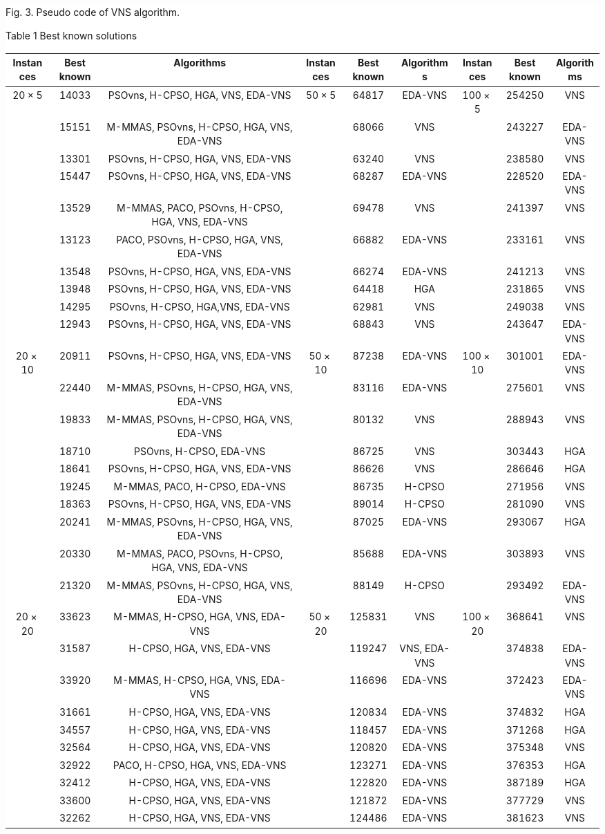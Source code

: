 Fig. 3. Pseudo code of VNS algorithm.

Table 1
Best known solutions

| Instances | Best known | Algorithms | Instances | Best known | Algorithms | Instances | Best known | Algorithms |
| :--: | :--: | :--: | :--: | :--: | :--: | :--: | :--: | :--: |
| $20 \times 5$ | 14033 | PSOvns, H-CPSO, HGA, VNS, EDA-VNS | $50 \times 5$ | 64817 | EDA-VNS | $100 \times 5$ | 254250 | VNS |
|  | 15151 | M-MMAS, PSOvns, H-CPSO, HGA, VNS, EDA-VNS |  | 68066 | VNS |  | 243227 | EDA-VNS |
|  | 13301 | PSOvns, H-CPSO, HGA, VNS, EDA-VNS |  | 63240 | VNS |  | 238580 | VNS |
|  | 15447 | PSOvns, H-CPSO, HGA, VNS, EDA-VNS |  | 68287 | EDA-VNS |  | 228520 | EDA-VNS |
|  | 13529 | M-MMAS, PACO, PSOvns, H-CPSO, HGA, VNS, EDA-VNS |  | 69478 | VNS |  | 241397 | VNS |
|  | 13123 | PACO, PSOvns, H-CPSO, HGA, VNS, EDA-VNS |  | 66882 | EDA-VNS |  | 233161 | VNS |
|  | 13548 | PSOvns, H-CPSO, HGA, VNS, EDA-VNS |  | 66274 | EDA-VNS |  | 241213 | VNS |
|  | 13948 | PSOvns, H-CPSO, HGA, VNS, EDA-VNS |  | 64418 | HGA |  | 231865 | VNS |
|  | 14295 | PSOvns, H-CPSO, HGA,VNS, EDA-VNS |  | 62981 | VNS |  | 249038 | VNS |
|  | 12943 | PSOvns, H-CPSO, HGA, VNS, EDA-VNS |  | 68843 | VNS |  | 243647 | EDA-VNS |
| $20 \times 10$ | 20911 | PSOvns, H-CPSO, HGA, VNS, EDA-VNS | $50 \times 10$ | 87238 | EDA-VNS | $100 \times 10$ | 301001 | EDA-VNS |
|  | 22440 | M-MMAS, PSOvns, H-CPSO, HGA, VNS, EDA-VNS |  | 83116 | EDA-VNS |  | 275601 | VNS |
|  | 19833 | M-MMAS, PSOvns, H-CPSO, HGA, VNS, EDA-VNS |  | 80132 | VNS |  | 288943 | VNS |
|  | 18710 | PSOvns, H-CPSO, EDA-VNS |  | 86725 | VNS |  | 303443 | HGA |
|  | 18641 | PSOvns, H-CPSO, HGA, VNS, EDA-VNS |  | 86626 | VNS |  | 286646 | HGA |
|  | 19245 | M-MMAS, PACO, H-CPSO, EDA-VNS |  | 86735 | H-CPSO |  | 271956 | VNS |
|  | 18363 | PSOvns, H-CPSO, HGA, VNS, EDA-VNS |  | 89014 | H-CPSO |  | 281090 | VNS |
|  | 20241 | M-MMAS, PSOvns, H-CPSO, HGA, VNS, EDA-VNS |  | 87025 | EDA-VNS |  | 293067 | HGA |
|  | 20330 | M-MMAS, PACO, PSOvns, H-CPSO, HGA, VNS, EDA-VNS |  | 85688 | EDA-VNS |  | 303893 | VNS |
|  | 21320 | M-MMAS, PSOvns, H-CPSO, HGA, VNS, EDA-VNS |  | 88149 | H-CPSO |  | 293492 | EDA-VNS |
| $20 \times 20$ | 33623 | M-MMAS, H-CPSO, HGA, VNS, EDA-VNS | $50 \times 20$ | 125831 | VNS | $100 \times 20$ | 368641 | VNS |
|  | 31587 | H-CPSO, HGA, VNS, EDA-VNS |  | 119247 | VNS, EDA-VNS |  | 374838 | EDA-VNS |
|  | 33920 | M-MMAS, H-CPSO, HGA, VNS, EDA-VNS |  | 116696 | EDA-VNS |  | 372423 | EDA-VNS |
|  | 31661 | H-CPSO, HGA, VNS, EDA-VNS |  | 120834 | EDA-VNS |  | 374832 | HGA |
|  | 34557 | H-CPSO, HGA, VNS, EDA-VNS |  | 118457 | EDA-VNS |  | 371268 | HGA |
|  | 32564 | H-CPSO, HGA, VNS, EDA-VNS |  | 120820 | EDA-VNS |  | 375348 | VNS |
|  | 32922 | PACO, H-CPSO, HGA, VNS, EDA-VNS |  | 123271 | EDA-VNS |  | 376353 | HGA |
|  | 32412 | H-CPSO, HGA, VNS, EDA-VNS |  | 122820 | EDA-VNS |  | 387189 | HGA |
|  | 33600 | H-CPSO, HGA, VNS, EDA-VNS |  | 121872 | EDA-VNS |  | 377729 | VNS |
|  | 32262 | H-CPSO, HGA, VNS, EDA-VNS |  | 124486 | EDA-VNS |  | 381623 | VNS |
